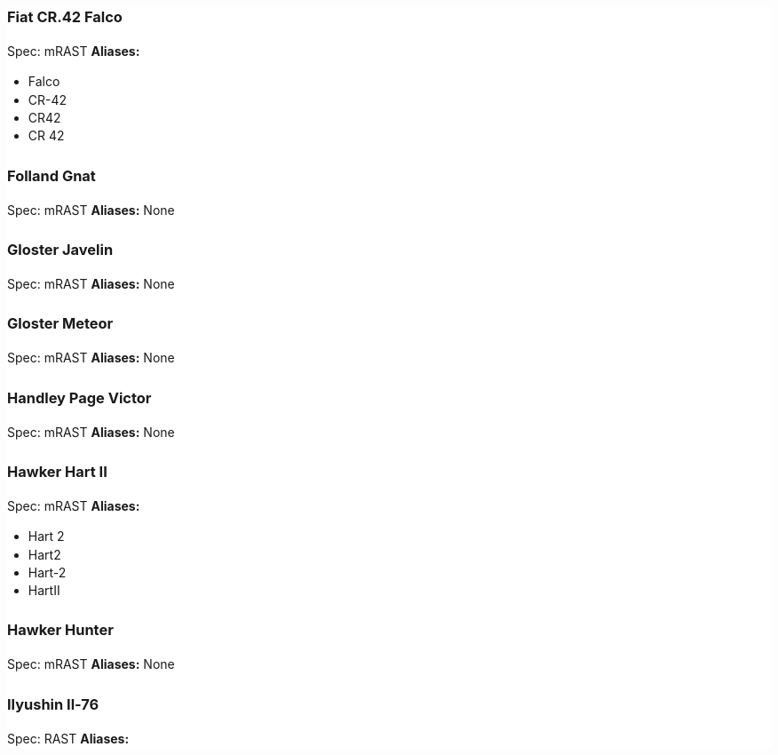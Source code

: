 ### Fiat CR.42 Falco

Spec: mRAST
**Aliases:**

-   Falco
-   CR-42
-   CR42
-   CR 42

### Folland Gnat

Spec: mRAST
**Aliases:**
None

### Gloster Javelin

Spec: mRAST
**Aliases:**
None

### Gloster Meteor

Spec: mRAST
**Aliases:**
None

### Handley Page Victor

Spec: mRAST
**Aliases:**
None

### Hawker Hart II

Spec: mRAST
**Aliases:**

-   Hart 2
-   Hart2
-   Hart-2
-   HartII

### Hawker Hunter

Spec: mRAST
**Aliases:**
None

### Ilyushin Il-76

Spec: RAST
**Aliases:**

